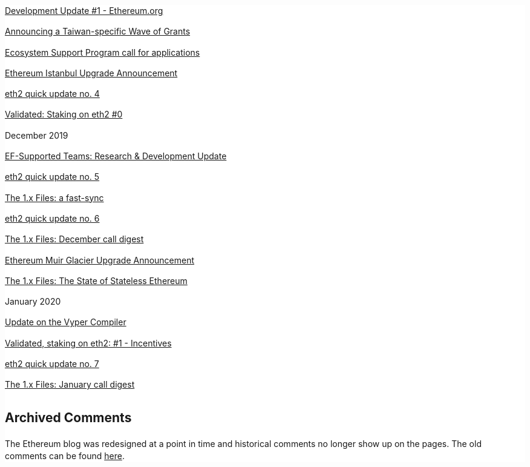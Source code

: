 [Development Update #1 - Ethereum.org](https://blog.ethereum.org/2019/11/12/Ethereum.org-Development-Update-1/)

[Announcing a Taiwan-specific Wave of Grants](https://blog.ethereum.org/2019/11/14/Announcing-a-Taiwan-specific-Wave/)

[Ecosystem Support Program call for applications](https://blog.ethereum.org/2019/11/19/Ecosystem-Support-Program-call-for-applications/)

[Ethereum Istanbul Upgrade Announcement](https://blog.ethereum.org/2019/11/20/ethereum-istanbul-upgrade-announcement/)

[eth2 quick update no. 4](https://blog.ethereum.org/2019/11/21/eth2-quick-update-no-4/)

[Validated: Staking on eth2 #0](https://blog.ethereum.org/2019/11/27/Validated-Staking-on-eth2-0/)

December 2019

[EF-Supported Teams: Research & Development Update](https://blog.ethereum.org/2019/12/03/ef-supported-teams-research-and-development-update-2019-pt-2/)

[eth2 quick update no. 5](https://blog.ethereum.org/2019/12/05/eth2-quick-update-no-5/)

[The 1.x Files: a fast-sync](https://blog.ethereum.org/2019/12/10/eth1x-files-fast-sync/)

[eth2 quick update no. 6](https://blog.ethereum.org/2019/12/19/eth2-quick-update-no-6/)

[The 1.x Files: December call digest](https://blog.ethereum.org/2019/12/20/eth1x-files-digest-no-1/)

[Ethereum Muir Glacier Upgrade Announcement](https://blog.ethereum.org/2019/12/23/ethereum-muir-glacier-upgrade-announcement/)

[The 1.x Files: The State of Stateless Ethereum](https://blog.ethereum.org/2019/12/30/eth1x-files-state-of-stateless-ethereum/)

January 2020

[Update on the Vyper Compiler](https://blog.ethereum.org/2020/01/08/update-on-the-vyper-compiler/)

[Validated, staking on eth2: #1 - Incentives](https://blog.ethereum.org/2020/01/13/validated-staking-on-eth2-1-incentives/)

[eth2 quick update no. 7](https://blog.ethereum.org/2020/01/16/eth2-quick-update-no-7/)

[The 1.x Files: January call digest](https://blog.ethereum.org/2020/01/17/eth1x-files-digest-no-2/)

## Archived Comments
The Ethereum blog was redesigned at a point in time and historical comments no longer show up on the pages. The old comments can be found [here](https://disqus.com/home/forum/ethereumproject/). 